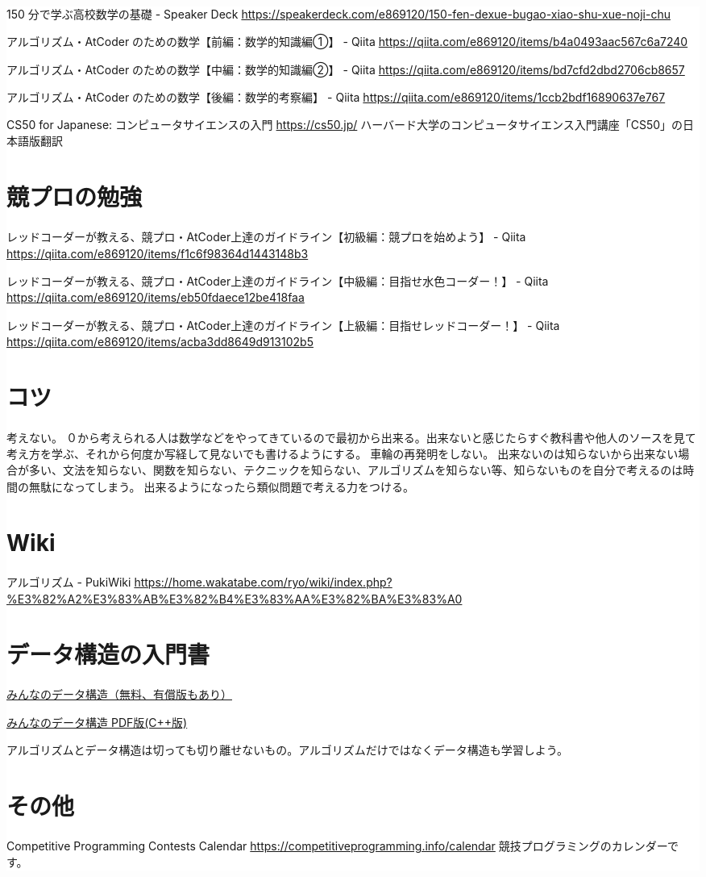 150 分で学ぶ高校数学の基礎 - Speaker Deck
https://speakerdeck.com/e869120/150-fen-dexue-bugao-xiao-shu-xue-noji-chu

アルゴリズム・AtCoder のための数学【前編：数学的知識編①】 - Qiita
https://qiita.com/e869120/items/b4a0493aac567c6a7240

アルゴリズム・AtCoder のための数学【中編：数学的知識編②】 - Qiita
https://qiita.com/e869120/items/bd7cfd2dbd2706cb8657

アルゴリズム・AtCoder のための数学【後編：数学的考察編】 - Qiita
https://qiita.com/e869120/items/1ccb2bdf16890637e767

CS50 for Japanese: コンピュータサイエンスの入門
https://cs50.jp/
ハーバード大学のコンピュータサイエンス入門講座「CS50」の日本語版翻訳

# 競プロの勉強

レッドコーダーが教える、競プロ・AtCoder上達のガイドライン【初級編：競プロを始めよう】 - Qiita
https://qiita.com/e869120/items/f1c6f98364d1443148b3

レッドコーダーが教える、競プロ・AtCoder上達のガイドライン【中級編：目指せ水色コーダー！】 - Qiita
https://qiita.com/e869120/items/eb50fdaece12be418faa

レッドコーダーが教える、競プロ・AtCoder上達のガイドライン【上級編：目指せレッドコーダー！】 - Qiita
https://qiita.com/e869120/items/acba3dd8649d913102b5

# コツ
考えない。
０から考えられる人は数学などをやってきているので最初から出来る。出来ないと感じたらすぐ教科書や他人のソースを見て考え方を学ぶ、それから何度か写経して見ないでも書けるようにする。
車輪の再発明をしない。
出来ないのは知らないから出来ない場合が多い、文法を知らない、関数を知らない、テクニックを知らない、アルゴリズムを知らない等、知らないものを自分で考えるのは時間の無駄になってしまう。
出来るようになったら類似問題で考える力をつける。

# Wiki
アルゴリズム - PukiWiki
https://home.wakatabe.com/ryo/wiki/index.php?%E3%82%A2%E3%83%AB%E3%82%B4%E3%83%AA%E3%82%BA%E3%83%A0

# データ構造の入門書
[みんなのデータ構造（無料、有償版もあり）](https://sites.google.com/view/open-data-structures-ja)

[みんなのデータ構造 PDF版(C++版)](https://drive.google.com/file/d/19ZsWQg2vPpvyYuyp-2so0y5ScrIw2aIp/view)

アルゴリズムとデータ構造は切っても切り離せないもの。アルゴリズムだけではなくデータ構造も学習しよう。

# その他

Competitive Programming Contests Calendar
https://competitiveprogramming.info/calendar
競技プログラミングのカレンダーです。
